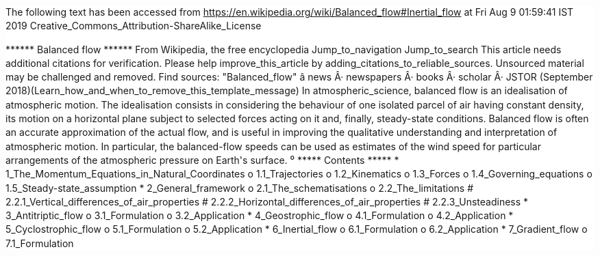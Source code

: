 The following text has been accessed from https://en.wikipedia.org/wiki/Balanced_flow#Inertial_flow at Fri Aug 9 01:59:41 IST 2019
Creative_Commons_Attribution-ShareAlike_License




















****** Balanced flow ******
From Wikipedia, the free encyclopedia
Jump_to_navigation Jump_to_search
 This article needs additional citations for verification. Please help improve_this_article by
 adding_citations_to_reliable_sources. Unsourced material may be challenged and removed.
 Find sources: "Balanced_flow" â news Â· newspapers Â· books Â· scholar Â· JSTOR (September
 2018)(Learn_how_and_when_to_remove_this_template_message)
In atmospheric_science, balanced flow is an idealisation of atmospheric motion.
The idealisation consists in considering the behaviour of one isolated parcel
of air having constant density, its motion on a horizontal plane subject to
selected forces acting on it and, finally, steady-state conditions.
Balanced flow is often an accurate approximation of the actual flow, and is
useful in improving the qualitative understanding and interpretation of
atmospheric motion. In particular, the balanced-flow speeds can be used as
estimates of the wind speed for particular arrangements of the atmospheric
pressure on Earth's surface.
⁰
***** Contents *****
    * 1_The_Momentum_Equations_in_Natural_Coordinates
          o 1.1_Trajectories
          o 1.2_Kinematics
          o 1.3_Forces
          o 1.4_Governing_equations
          o 1.5_Steady-state_assumption
    * 2_General_framework
          o 2.1_The_schematisations
          o 2.2_The_limitations
                # 2.2.1_Vertical_differences_of_air_properties
                # 2.2.2_Horizontal_differences_of_air_properties
                # 2.2.3_Unsteadiness
    * 3_Antitriptic_flow
          o 3.1_Formulation
          o 3.2_Application
    * 4_Geostrophic_flow
          o 4.1_Formulation
          o 4.2_Application
    * 5_Cyclostrophic_flow
          o 5.1_Formulation
          o 5.2_Application
    * 6_Inertial_flow
          o 6.1_Formulation
          o 6.2_Application
    * 7_Gradient_flow
          o 7.1_Formulation